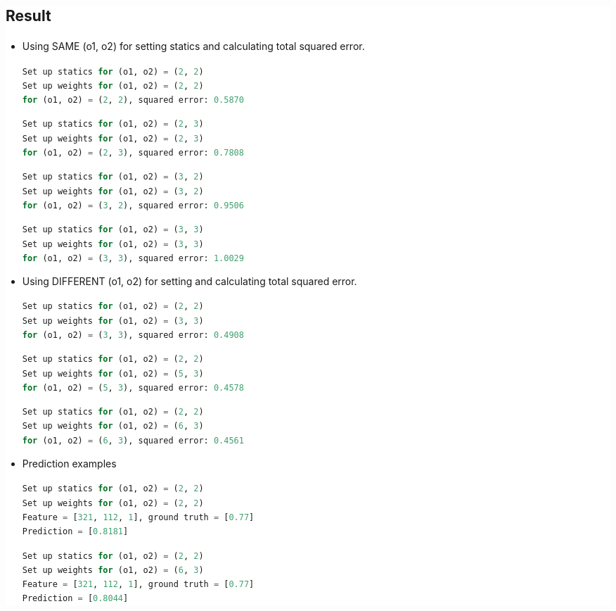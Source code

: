 ## Result
* Using SAME (o1, o2) for setting statics and calculating total squared error.
    ```python
    Set up statics for (o1, o2) = (2, 2)
    Set up weights for (o1, o2) = (2, 2)
    for (o1, o2) = (2, 2), squared error: 0.5870
    ``` 
    ```python
    Set up statics for (o1, o2) = (2, 3)
    Set up weights for (o1, o2) = (2, 3)
    for (o1, o2) = (2, 3), squared error: 0.7808
    ```
    ```python
    Set up statics for (o1, o2) = (3, 2)
    Set up weights for (o1, o2) = (3, 2)
    for (o1, o2) = (3, 2), squared error: 0.9506
    ```
    ```python
    Set up statics for (o1, o2) = (3, 3)
    Set up weights for (o1, o2) = (3, 3)
    for (o1, o2) = (3, 3), squared error: 1.0029
    ```
    
* Using DIFFERENT (o1, o2) for setting and calculating total squared error.
    ```python
    Set up statics for (o1, o2) = (2, 2)
    Set up weights for (o1, o2) = (3, 3)
    for (o1, o2) = (3, 3), squared error: 0.4908
    ```
    ```python
    Set up statics for (o1, o2) = (2, 2)
    Set up weights for (o1, o2) = (5, 3)
    for (o1, o2) = (5, 3), squared error: 0.4578
    ```
    ```python
    Set up statics for (o1, o2) = (2, 2)
    Set up weights for (o1, o2) = (6, 3)
    for (o1, o2) = (6, 3), squared error: 0.4561
    ```

* Prediction examples
    ```python
    Set up statics for (o1, o2) = (2, 2)
    Set up weights for (o1, o2) = (2, 2)
    Feature = [321, 112, 1], ground truth = [0.77]
    Prediction = [0.8181]
    ```
    ```python
    Set up statics for (o1, o2) = (2, 2)
    Set up weights for (o1, o2) = (6, 3)
    Feature = [321, 112, 1], ground truth = [0.77]
    Prediction = [0.8044]
    ```
